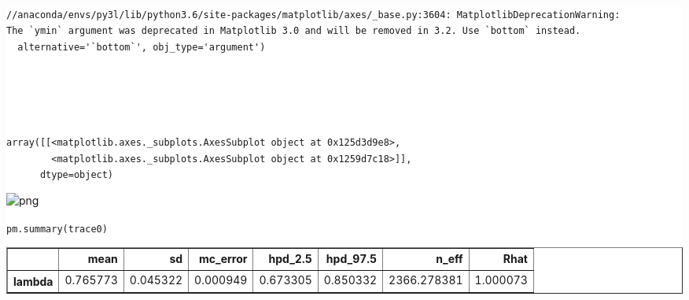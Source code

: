 
    //anaconda/envs/py3l/lib/python3.6/site-packages/matplotlib/axes/_base.py:3604: MatplotlibDeprecationWarning: 
    The `ymin` argument was deprecated in Matplotlib 3.0 and will be removed in 3.2. Use `bottom` instead.
      alternative='`bottom`', obj_type='argument')





    array([[<matplotlib.axes._subplots.AxesSubplot object at 0x125d3d9e8>,
            <matplotlib.axes._subplots.AxesSubplot object at 0x1259d7c18>]],
          dtype=object)




![png](monksglmworkflowlab_files/monksglmworkflowlab_20_2.png)




```python
pm.summary(trace0)
```





<div>
<style scoped>
    .dataframe tbody tr th:only-of-type {
        vertical-align: middle;
    }

    .dataframe tbody tr th {
        vertical-align: top;
    }

    .dataframe thead th {
        text-align: right;
    }
</style>
<table border="1" class="dataframe">
  <thead>
    <tr style="text-align: right;">
      <th></th>
      <th>mean</th>
      <th>sd</th>
      <th>mc_error</th>
      <th>hpd_2.5</th>
      <th>hpd_97.5</th>
      <th>n_eff</th>
      <th>Rhat</th>
    </tr>
  </thead>
  <tbody>
    <tr>
      <th>lambda</th>
      <td>0.765773</td>
      <td>0.045322</td>
      <td>0.000949</td>
      <td>0.673305</td>
      <td>0.850332</td>
      <td>2366.278381</td>
      <td>1.000073</td>
    </tr>
  </tbody>
</table>
</div>
